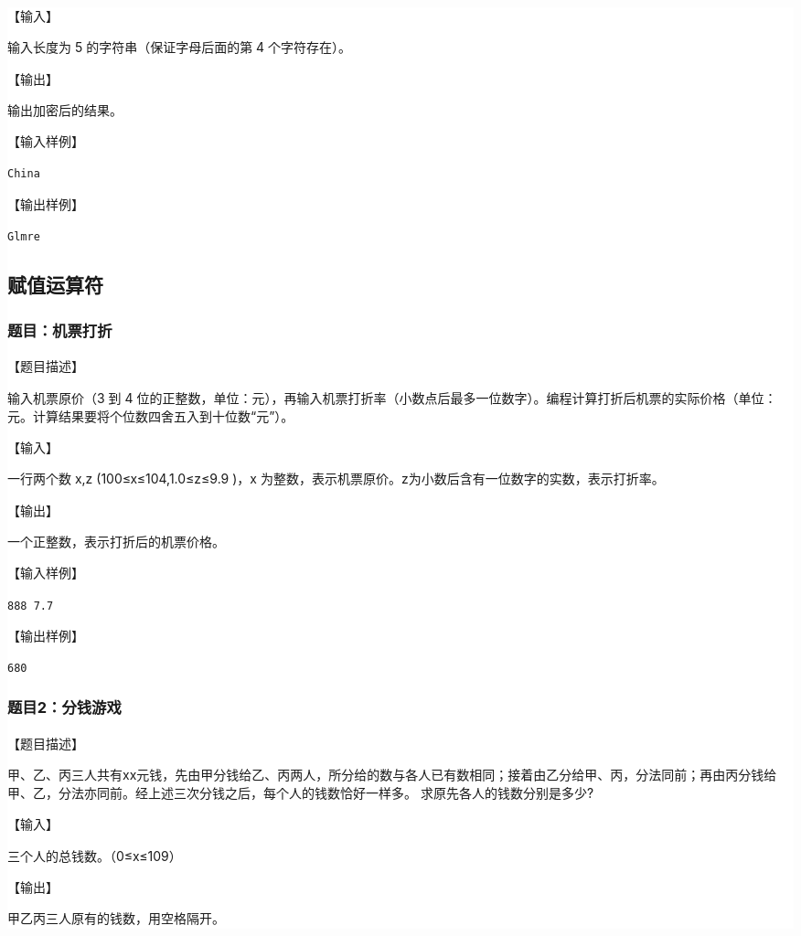 【输入】

输入长度为 5 的字符串（保证字母后面的第 4 个字符存在）。

【输出】

输出加密后的结果。

【输入样例】

```
China
```

【输出样例】

```
Glmre
```

## 赋值运算符

### 题目：机票打折

【题目描述】

输入机票原价（3 到 4 位的正整数，单位：元），再输入机票打折率（小数点后最多一位数字）。编程计算打折后机票的实际价格（单位：元。计算结果要将个位数四舍五入到十位数“元”）。

【输入】

一行两个数 x,z (100≤x≤104,1.0≤z≤9.9 )，x 为整数，表示机票原价。z为小数后含有一位数字的实数，表示打折率。

【输出】

一个正整数，表示打折后的机票价格。

【输入样例】

```
888 7.7
```

【输出样例】

```
680
```

### 题目2：分钱游戏

【题目描述】

甲、乙、丙三人共有xx元钱，先由甲分钱给乙、丙两人，所分给的数与各人已有数相同；接着由乙分给甲、丙，分法同前；再由丙分钱给甲、乙，分法亦同前。经上述三次分钱之后，每个人的钱数恰好一样多。 求原先各人的钱数分别是多少?

【输入】

三个人的总钱数。（0≤x≤109）

【输出】

甲乙丙三人原有的钱数，用空格隔开。
